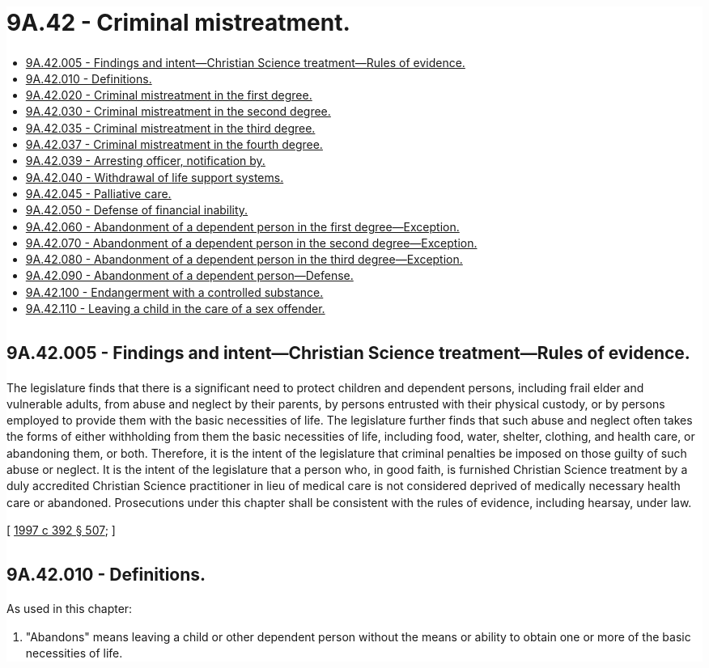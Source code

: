 # 9A.42 - Criminal mistreatment.
* [9A.42.005 - Findings and intent—Christian Science treatment—Rules of evidence.](#9a42005---findings-and-intentchristian-science-treatmentrules-of-evidence)
* [9A.42.010 - Definitions.](#9a42010---definitions)
* [9A.42.020 - Criminal mistreatment in the first degree.](#9a42020---criminal-mistreatment-in-the-first-degree)
* [9A.42.030 - Criminal mistreatment in the second degree.](#9a42030---criminal-mistreatment-in-the-second-degree)
* [9A.42.035 - Criminal mistreatment in the third degree.](#9a42035---criminal-mistreatment-in-the-third-degree)
* [9A.42.037 - Criminal mistreatment in the fourth degree.](#9a42037---criminal-mistreatment-in-the-fourth-degree)
* [9A.42.039 - Arresting officer, notification by.](#9a42039---arresting-officer-notification-by)
* [9A.42.040 - Withdrawal of life support systems.](#9a42040---withdrawal-of-life-support-systems)
* [9A.42.045 - Palliative care.](#9a42045---palliative-care)
* [9A.42.050 - Defense of financial inability.](#9a42050---defense-of-financial-inability)
* [9A.42.060 - Abandonment of a dependent person in the first degree—Exception.](#9a42060---abandonment-of-a-dependent-person-in-the-first-degreeexception)
* [9A.42.070 - Abandonment of a dependent person in the second degree—Exception.](#9a42070---abandonment-of-a-dependent-person-in-the-second-degreeexception)
* [9A.42.080 - Abandonment of a dependent person in the third degree—Exception.](#9a42080---abandonment-of-a-dependent-person-in-the-third-degreeexception)
* [9A.42.090 - Abandonment of a dependent person—Defense.](#9a42090---abandonment-of-a-dependent-persondefense)
* [9A.42.100 - Endangerment with a controlled substance.](#9a42100---endangerment-with-a-controlled-substance)
* [9A.42.110 - Leaving a child in the care of a sex offender.](#9a42110---leaving-a-child-in-the-care-of-a-sex-offender)
## 9A.42.005 - Findings and intent—Christian Science treatment—Rules of evidence.
The legislature finds that there is a significant need to protect children and dependent persons, including frail elder and vulnerable adults, from abuse and neglect by their parents, by persons entrusted with their physical custody, or by persons employed to provide them with the basic necessities of life. The legislature further finds that such abuse and neglect often takes the forms of either withholding from them the basic necessities of life, including food, water, shelter, clothing, and health care, or abandoning them, or both. Therefore, it is the intent of the legislature that criminal penalties be imposed on those guilty of such abuse or neglect. It is the intent of the legislature that a person who, in good faith, is furnished Christian Science treatment by a duly accredited Christian Science practitioner in lieu of medical care is not considered deprived of medically necessary health care or abandoned. Prosecutions under this chapter shall be consistent with the rules of evidence, including hearsay, under law.

\[ [1997 c 392 § 507](https://lawfilesext.leg.wa.gov/biennium/1997-98/Pdf/Bills/Session%20Laws/House/1850-S2.SL.pdf?cite=1997%20c%20392%20§%20507); \]

## 9A.42.010 - Definitions.
As used in this chapter:

1. "Abandons" means leaving a child or other dependent person without the means or ability to obtain one or more of the basic necessities of life.

